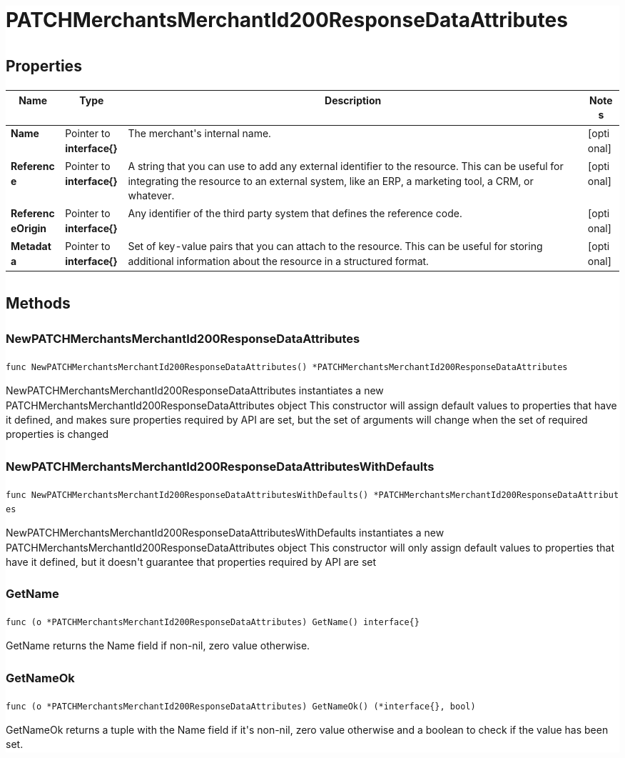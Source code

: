 # PATCHMerchantsMerchantId200ResponseDataAttributes

## Properties

Name | Type | Description | Notes
------------ | ------------- | ------------- | -------------
**Name** | Pointer to **interface{}** | The merchant&#39;s internal name. | [optional] 
**Reference** | Pointer to **interface{}** | A string that you can use to add any external identifier to the resource. This can be useful for integrating the resource to an external system, like an ERP, a marketing tool, a CRM, or whatever. | [optional] 
**ReferenceOrigin** | Pointer to **interface{}** | Any identifier of the third party system that defines the reference code. | [optional] 
**Metadata** | Pointer to **interface{}** | Set of key-value pairs that you can attach to the resource. This can be useful for storing additional information about the resource in a structured format. | [optional] 

## Methods

### NewPATCHMerchantsMerchantId200ResponseDataAttributes

`func NewPATCHMerchantsMerchantId200ResponseDataAttributes() *PATCHMerchantsMerchantId200ResponseDataAttributes`

NewPATCHMerchantsMerchantId200ResponseDataAttributes instantiates a new PATCHMerchantsMerchantId200ResponseDataAttributes object
This constructor will assign default values to properties that have it defined,
and makes sure properties required by API are set, but the set of arguments
will change when the set of required properties is changed

### NewPATCHMerchantsMerchantId200ResponseDataAttributesWithDefaults

`func NewPATCHMerchantsMerchantId200ResponseDataAttributesWithDefaults() *PATCHMerchantsMerchantId200ResponseDataAttributes`

NewPATCHMerchantsMerchantId200ResponseDataAttributesWithDefaults instantiates a new PATCHMerchantsMerchantId200ResponseDataAttributes object
This constructor will only assign default values to properties that have it defined,
but it doesn't guarantee that properties required by API are set

### GetName

`func (o *PATCHMerchantsMerchantId200ResponseDataAttributes) GetName() interface{}`

GetName returns the Name field if non-nil, zero value otherwise.

### GetNameOk

`func (o *PATCHMerchantsMerchantId200ResponseDataAttributes) GetNameOk() (*interface{}, bool)`

GetNameOk returns a tuple with the Name field if it's non-nil, zero value otherwise
and a boolean to check if the value has been set.
